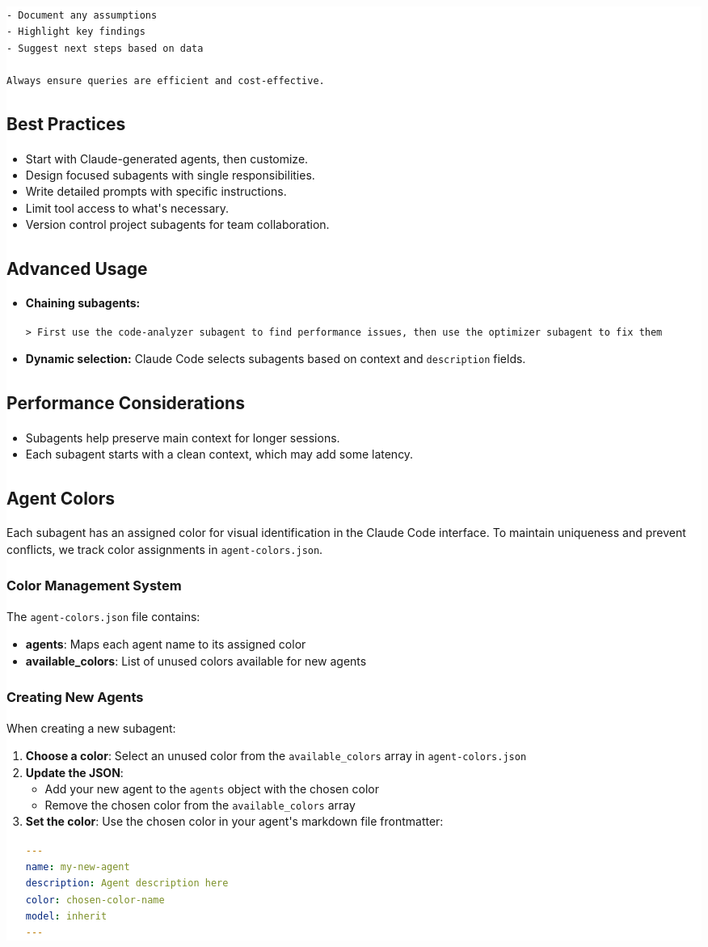 ```
- Document any assumptions
- Highlight key findings
- Suggest next steps based on data

Always ensure queries are efficient and cost-effective.
```

## Best Practices
- Start with Claude-generated agents, then customize.
- Design focused subagents with single responsibilities.
- Write detailed prompts with specific instructions.
- Limit tool access to what's necessary.
- Version control project subagents for team collaboration.

## Advanced Usage
- **Chaining subagents:**
  ```
  > First use the code-analyzer subagent to find performance issues, then use the optimizer subagent to fix them
  ```
- **Dynamic selection:** Claude Code selects subagents based on context and `description` fields.

## Performance Considerations
- Subagents help preserve main context for longer sessions.
- Each subagent starts with a clean context, which may add some latency.

## Agent Colors

Each subagent has an assigned color for visual identification in the Claude Code interface. To maintain uniqueness and prevent conflicts, we track color assignments in `agent-colors.json`.

### Color Management System

The `agent-colors.json` file contains:
- **agents**: Maps each agent name to its assigned color
- **available_colors**: List of unused colors available for new agents

### Creating New Agents

When creating a new subagent:

1. **Choose a color**: Select an unused color from the `available_colors` array in `agent-colors.json`
2. **Update the JSON**:
   - Add your new agent to the `agents` object with the chosen color
   - Remove the chosen color from the `available_colors` array
3. **Set the color**: Use the chosen color in your agent's markdown file frontmatter:
   ```yaml
   ---
   name: my-new-agent
   description: Agent description here
   color: chosen-color-name
   model: inherit
   ---
   ```
